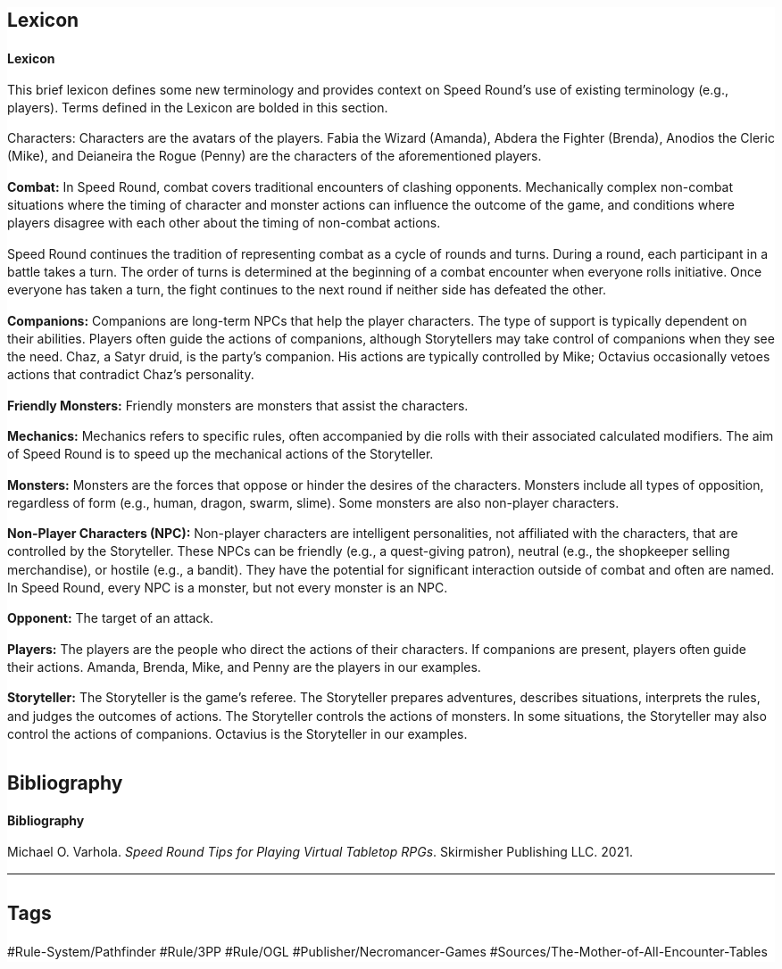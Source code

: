 ## Lexicon
**Lexicon**

This brief lexicon defines some new terminology and provides context on Speed Round’s use of existing terminology (e.g., players). Terms defined in the Lexicon are bolded in this section.

Characters: Characters are the avatars of the players. Fabia the Wizard (Amanda), Abdera the Fighter (Brenda), Anodios the Cleric (Mike), and Deianeira the Rogue (Penny) are the characters of the aforementioned players.

**Combat:** In Speed Round, combat covers traditional encounters of clashing opponents. Mechanically complex non-combat situations where the timing of character and monster actions can influence the outcome of the game, and conditions where players disagree with each other about the timing of non-combat actions.

Speed Round continues the tradition of representing combat as a cycle of rounds and turns. During a round, each participant in a battle takes a turn. The order of turns is determined at the beginning of a combat encounter when everyone rolls initiative. Once everyone has taken a turn, the fight continues to the next round if neither side has defeated the other.

**Companions:** Companions are long-term NPCs that help the player characters. The type of support is typically dependent on their abilities. Players often guide the actions of companions, although Storytellers may take control of companions when they see the need. Chaz, a Satyr druid, is the party’s companion. His actions are typically controlled by Mike; Octavius occasionally vetoes actions that contradict Chaz’s personality.

**Friendly Monsters:** Friendly monsters are monsters that assist the characters.

**Mechanics:** Mechanics refers to specific rules, often accompanied by die rolls with their associated calculated modifiers. The aim of Speed Round is to speed up the mechanical actions of the Storyteller.

**Monsters:** Monsters are the forces that oppose or hinder the desires of the characters. Monsters include all types of opposition, regardless of form (e.g., human, dragon, swarm, slime). Some monsters are also non-player characters.

**Non-Player Characters (NPC):** Non-player characters are intelligent personalities, not affiliated with the characters, that are controlled by the Storyteller. These NPCs can be friendly (e.g., a quest-giving patron), neutral (e.g., the shopkeeper selling merchandise), or hostile (e.g., a bandit). They have the potential for significant interaction outside of combat and often are named. In Speed Round, every NPC is a monster, but not every monster is an NPC.

**Opponent:** The target of an attack.

**Players:** The players are the people who direct the actions of their characters. If companions are present, players often guide their actions. Amanda, Brenda, Mike, and Penny are the players in our examples.

**Storyteller:** The Storyteller is the game’s referee. The Storyteller prepares adventures, describes situations, interprets the rules, and judges the outcomes of actions. The Storyteller controls the actions of monsters. In some situations, the Storyteller may also control the actions of companions. Octavius is the Storyteller in our examples.

## Bibliography
**Bibliography**

Michael O. Varhola. *Speed Round Tips for Playing Virtual Tabletop RPGs*. Skirmisher Publishing LLC. 2021.


---
## Tags
#Rule-System/Pathfinder #Rule/3PP #Rule/OGL #Publisher/Necromancer-Games #Sources/The-Mother-of-All-Encounter-Tables

